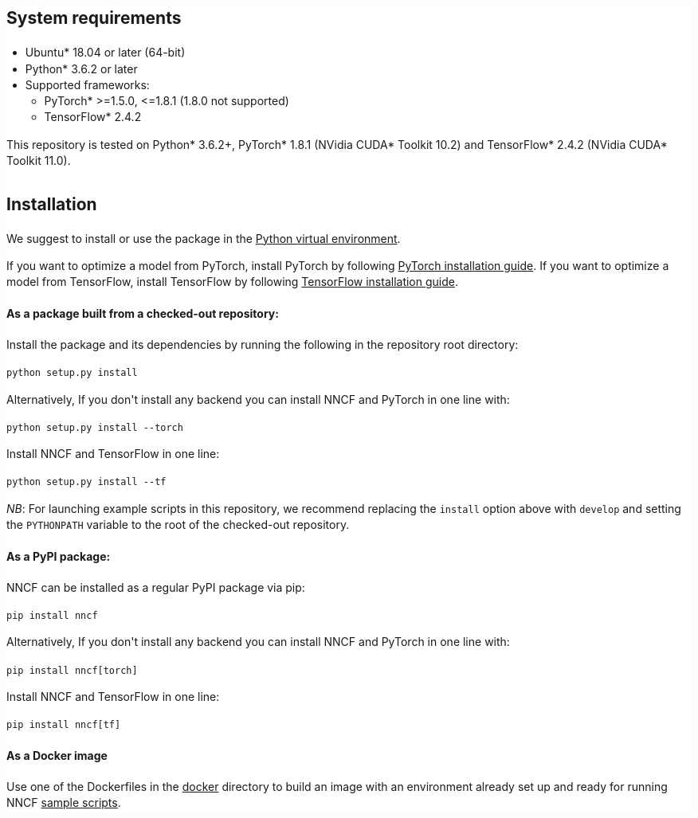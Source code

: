 ## System requirements
- Ubuntu\* 18.04 or later (64-bit)
- Python\* 3.6.2 or later
- Supported frameworks:
  - PyTorch\* >=1.5.0, <=1.8.1 (1.8.0 not supported)
  - TensorFlow\* 2.4.2

This repository is tested on Python* 3.6.2+, PyTorch* 1.8.1 (NVidia CUDA\* Toolkit 10.2) and TensorFlow* 2.4.2 (NVidia CUDA\* Toolkit 11.0).

## Installation
We suggest to install or use the package in the [Python virtual environment](https://docs.python.org/3/tutorial/venv.html).

If you want to optimize a model from PyTorch, install PyTorch by following [PyTorch installation guide](https://pytorch.org/get-started/locally/#start-locally). 
If you want to optimize a model from TensorFlow, install TensorFlow by following [TensorFlow installation guide](https://www.tensorflow.org/install/).

#### As a package built from a checked-out repository:

Install the package and its dependencies by running the following in the repository root directory:
```
python setup.py install
```
Alternatively, If you don't install any backend you can install NNCF and PyTorch in one line with:
```
python setup.py install --torch
```
Install NNCF and TensorFlow in one line:
```
python setup.py install --tf
```

_NB_: For launching example scripts in this repository, we recommend replacing the `install` option above with `develop` and setting the `PYTHONPATH` variable to the root of the checked-out repository.

#### As a PyPI package:

NNCF can be installed as a regular PyPI package via pip:
```
pip install nncf
```
Alternatively, If you don't install any backend you can install NNCF and PyTorch in one line with:
```
pip install nncf[torch]
```
Install NNCF and TensorFlow in one line:
```
pip install nncf[tf]
```

#### As a Docker image
Use one of the Dockerfiles in the [docker](./docker) directory to build an image with an environment already set up and ready for running NNCF [sample scripts](#model-compression-samples).
